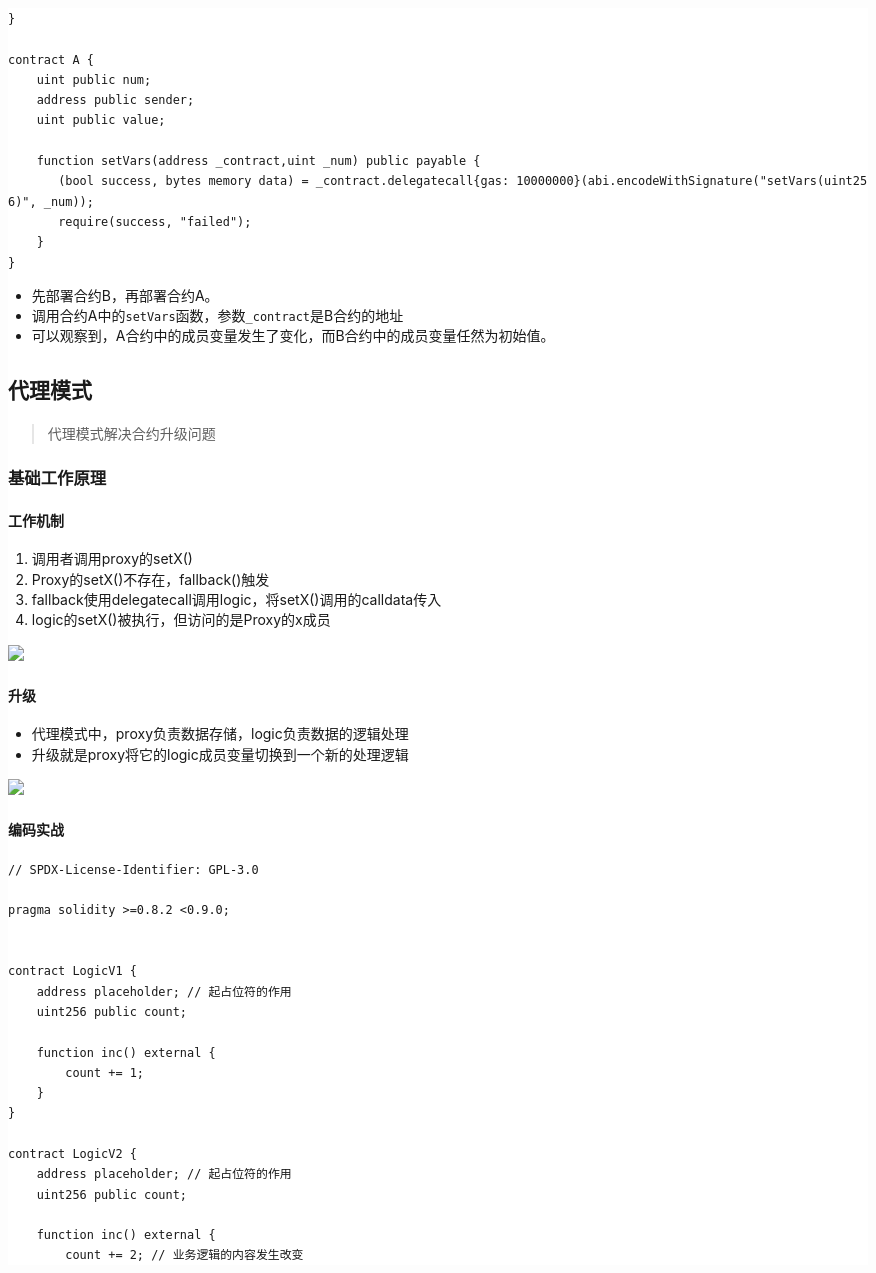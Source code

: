 ```solidity
}

contract A {
    uint public num;
    address public sender;
    uint public value;

    function setVars(address _contract,uint _num) public payable {
       (bool success, bytes memory data) = _contract.delegatecall{gas: 10000000}(abi.encodeWithSignature("setVars(uint256)", _num));
       require(success, "failed");
    }
}
```

- 先部署合约B，再部署合约A。
- 调用合约A中的`setVars`函数，参数`_contract`是B合约的地址
- 可以观察到，A合约中的成员变量发生了变化，而B合约中的成员变量任然为初始值。

## 代理模式

> 代理模式解决合约升级问题

### 基础工作原理

#### 工作机制

1. 调用者调用proxy的setX()
2.  Proxy的setX()不存在，fallback()触发
3.  fallback使用delegatecall调用logic，将setX()调用的calldata传入
4.  logic的setX()被执行，但访问的是Proxy的x成员

![](/image/proxy1.png)

#### 升级

- 代理模式中，proxy负责数据存储，logic负责数据的逻辑处理
- 升级就是proxy将它的logic成员变量切换到一个新的处理逻辑

![](/image/proxy2.png)

#### 编码实战

```solidity
// SPDX-License-Identifier: GPL-3.0

pragma solidity >=0.8.2 <0.9.0;


contract LogicV1 {
    address placeholder; // 起占位符的作用
    uint256 public count;

    function inc() external {
        count += 1;
    }
}

contract LogicV2 {
    address placeholder; // 起占位符的作用
    uint256 public count;

    function inc() external {
        count += 2; // 业务逻辑的内容发生改变
```